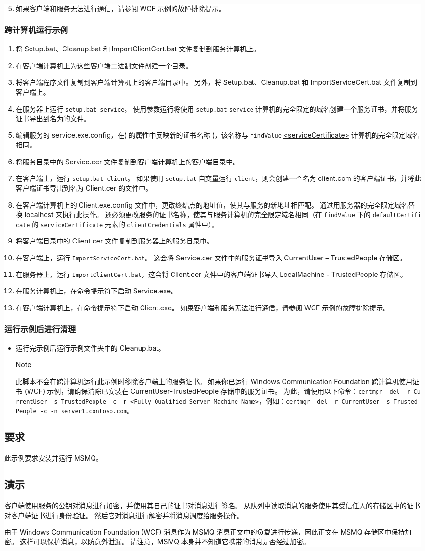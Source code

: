5. 如果客户端和服务无法进行通信，请参阅 [WCF 示例的故障排除提示](/previous-versions/dotnet/netframework-3.5/ms751511(v=vs.90))。  
  
### <a name="to-run-the-sample-across-computers"></a>跨计算机运行示例  
  
1. 将 Setup.bat、Cleanup.bat 和 ImportClientCert.bat 文件复制到服务计算机上。  
  
2. 在客户端计算机上为这些客户端二进制文件创建一个目录。  
  
3. 将客户端程序文件复制到客户端计算机上的客户端目录中。 另外，将 Setup.bat、Cleanup.bat 和 ImportServiceCert.bat 文件复制到客户端上。  
  
4. 在服务器上运行 `setup.bat service`。 使用参数运行将使用 `setup.bat` `service` 计算机的完全限定的域名创建一个服务证书，并将服务证书导出到名为的文件。  
  
5. 编辑服务的 service.exe.config，在) 的属性中反映新的证书名称 (，该名称与 `findValue` [\<serviceCertificate>](../../configure-apps/file-schema/wcf/servicecertificate-of-servicecredentials.md) 计算机的完全限定域名相同。  
  
6. 将服务目录中的 Service.cer 文件复制到客户端计算机上的客户端目录中。  
  
7. 在客户端上，运行 `setup.bat client`。 如果使用 `setup.bat` 自变量运行 `client`，则会创建一个名为 client.com 的客户端证书，并将此客户端证书导出到名为 Client.cer 的文件中。  
  
8. 在客户端计算机上的 Client.exe.config 文件中，更改终结点的地址值，使其与服务的新地址相匹配。 通过用服务器的完全限定域名替换 localhost 来执行此操作。  还必须更改服务的证书名称，使其与服务计算机的完全限定域名相同（在 `findValue` 下的 `defaultCertificate` 的 `serviceCertificate` 元素的 `clientCredentials` 属性中）。  
  
9. 将客户端目录中的 Client.cer 文件复制到服务器上的服务目录中。  
  
10. 在客户端上，运行 `ImportServiceCert.bat`。 这会将 Service.cer 文件中的服务证书导入 CurrentUser – TrustedPeople 存储区。  
  
11. 在服务器上，运行 `ImportClientCert.bat`，这会将 Client.cer 文件中的客户端证书导入 LocalMachine - TrustedPeople 存储区。  
  
12. 在服务计算机上，在命令提示符下启动 Service.exe。  
  
13. 在客户端计算机上，在命令提示符下启动 Client.exe。 如果客户端和服务无法进行通信，请参阅 [WCF 示例的故障排除提示](/previous-versions/dotnet/netframework-3.5/ms751511(v=vs.90))。  
  
### <a name="to-clean-up-after-the-sample"></a>运行示例后进行清理  
  
- 运行完示例后运行示例文件夹中的 Cleanup.bat。  
  
    > [!NOTE]
    > 此脚本不会在跨计算机运行此示例时移除客户端上的服务证书。 如果你已运行 Windows Communication Foundation 跨计算机使用证书 (WCF) 示例，请确保清除已安装在 CurrentUser-TrustedPeople 存储中的服务证书。 为此，请使用以下命令：`certmgr -del -r CurrentUser -s TrustedPeople -c -n <Fully Qualified Server Machine Name>`，例如：`certmgr -del -r CurrentUser -s TrustedPeople -c -n server1.contoso.com`。

## <a name="requirements"></a>要求

 此示例要求安装并运行 MSMQ。

## <a name="demonstrates"></a>演示

 客户端使用服务的公钥对消息进行加密，并使用其自己的证书对消息进行签名。 从队列中读取消息的服务使用其受信任人的存储区中的证书对客户端证书进行身份验证。 然后它对消息进行解密并将消息调度给服务操作。

 由于 Windows Communication Foundation (WCF) 消息作为 MSMQ 消息正文中的负载进行传递，因此正文在 MSMQ 存储区中保持加密。 这样可以保护消息，以防意外泄漏。 请注意，MSMQ 本身并不知道它携带的消息是否经过加密。
